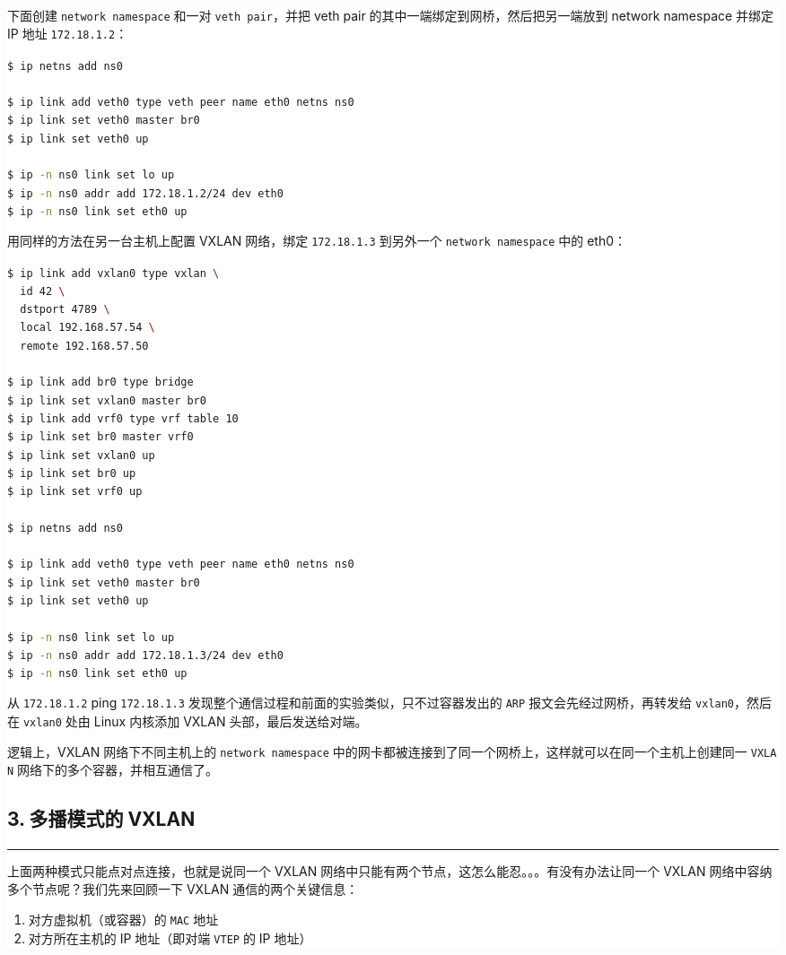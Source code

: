 下面创建 `network namespace` 和一对 `veth pair`，并把 veth pair 的其中一端绑定到网桥，然后把另一端放到 network namespace 并绑定 IP 地址 `172.18.1.2`：

```bash
$ ip netns add ns0

$ ip link add veth0 type veth peer name eth0 netns ns0
$ ip link set veth0 master br0
$ ip link set veth0 up

$ ip -n ns0 link set lo up
$ ip -n ns0 addr add 172.18.1.2/24 dev eth0
$ ip -n ns0 link set eth0 up
```

用同样的方法在另一台主机上配置 VXLAN 网络，绑定 `172.18.1.3` 到另外一个 `network namespace` 中的 eth0：

```bash
$ ip link add vxlan0 type vxlan \
  id 42 \
  dstport 4789 \
  local 192.168.57.54 \
  remote 192.168.57.50
  
$ ip link add br0 type bridge
$ ip link set vxlan0 master br0
$ ip link add vrf0 type vrf table 10
$ ip link set br0 master vrf0
$ ip link set vxlan0 up
$ ip link set br0 up
$ ip link set vrf0 up

$ ip netns add ns0

$ ip link add veth0 type veth peer name eth0 netns ns0
$ ip link set veth0 master br0
$ ip link set veth0 up

$ ip -n ns0 link set lo up
$ ip -n ns0 addr add 172.18.1.3/24 dev eth0
$ ip -n ns0 link set eth0 up
```

从 `172.18.1.2` ping `172.18.1.3` 发现整个通信过程和前面的实验类似，只不过容器发出的 `ARP` 报文会先经过网桥，再转发给 `vxlan0`，然后在 `vxlan0` 处由 Linux 内核添加 VXLAN 头部，最后发送给对端。

逻辑上，VXLAN 网络下不同主机上的 `network namespace` 中的网卡都被连接到了同一个网桥上，这样就可以在同一个主机上创建同一 `VXLAN` 网络下的多个容器，并相互通信了。

## 3. 多播模式的 VXLAN

----

上面两种模式只能点对点连接，也就是说同一个 VXLAN 网络中只能有两个节点，这怎么能忍。。。有没有办法让同一个 VXLAN 网络中容纳多个节点呢？我们先来回顾一下 VXLAN 通信的两个关键信息：

1. 对方虚拟机（或容器）的 `MAC` 地址
2. 对方所在主机的 IP 地址（即对端 `VTEP` 的 IP 地址）
